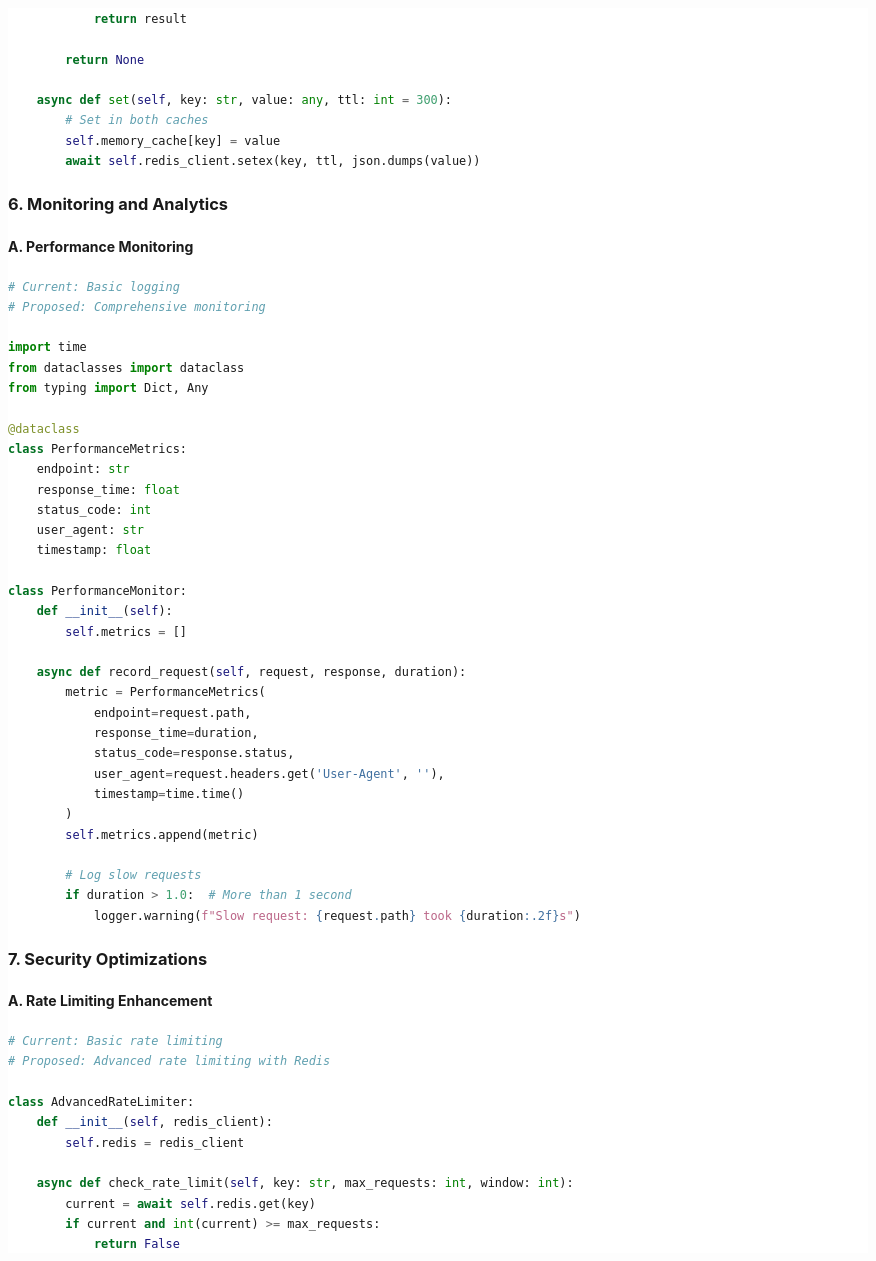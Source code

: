 ```python
            return result
        
        return None
    
    async def set(self, key: str, value: any, ttl: int = 300):
        # Set in both caches
        self.memory_cache[key] = value
        await self.redis_client.setex(key, ttl, json.dumps(value))
```

### **6. Monitoring and Analytics**

#### **A. Performance Monitoring**
```python
# Current: Basic logging
# Proposed: Comprehensive monitoring

import time
from dataclasses import dataclass
from typing import Dict, Any

@dataclass
class PerformanceMetrics:
    endpoint: str
    response_time: float
    status_code: int
    user_agent: str
    timestamp: float

class PerformanceMonitor:
    def __init__(self):
        self.metrics = []
    
    async def record_request(self, request, response, duration):
        metric = PerformanceMetrics(
            endpoint=request.path,
            response_time=duration,
            status_code=response.status,
            user_agent=request.headers.get('User-Agent', ''),
            timestamp=time.time()
        )
        self.metrics.append(metric)
        
        # Log slow requests
        if duration > 1.0:  # More than 1 second
            logger.warning(f"Slow request: {request.path} took {duration:.2f}s")
```

### **7. Security Optimizations**

#### **A. Rate Limiting Enhancement**
```python
# Current: Basic rate limiting
# Proposed: Advanced rate limiting with Redis

class AdvancedRateLimiter:
    def __init__(self, redis_client):
        self.redis = redis_client
    
    async def check_rate_limit(self, key: str, max_requests: int, window: int):
        current = await self.redis.get(key)
        if current and int(current) >= max_requests:
            return False
```